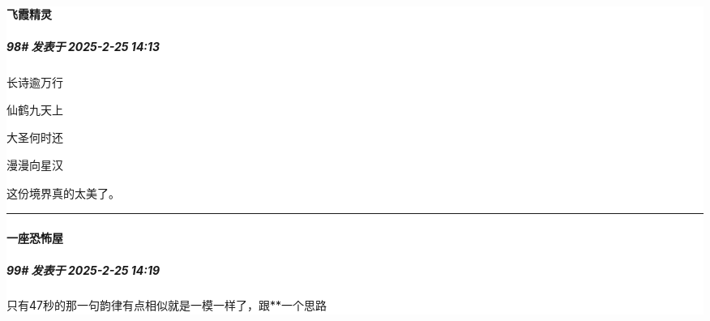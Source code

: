 ####  飞霞精灵  
##### 98#       发表于 2025-2-25 14:13

长诗逾万行

仙鹤九天上

大圣何时还

漫漫向星汉

这份境界真的太美了。

*****

####  一座恐怖屋  
##### 99#       发表于 2025-2-25 14:19

只有47秒的那一句韵律有点相似就是一模一样了，跟**一个思路



